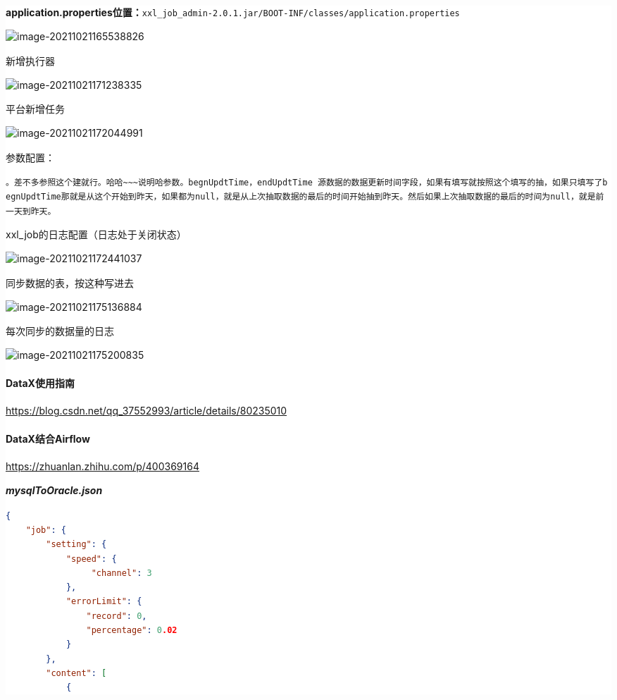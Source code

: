 **application.properties位置：**`xxl_job_admin-2.0.1.jar/BOOT-INF/classes/application.properties`

![image-20211021165538826](C:\Users\Administrator\AppData\Roaming\Typora\typora-user-images\image-20211021165538826.png)



新增执行器

![image-20211021171238335](C:\Users\Administrator\AppData\Roaming\Typora\typora-user-images\image-20211021171238335.png)



平台新增任务

![image-20211021172044991](C:\Users\Administrator\AppData\Roaming\Typora\typora-user-images\image-20211021172044991.png)



参数配置：

```
。差不多参照这个建就行。哈哈~~~说明哈参数。begnUpdtTime，endUpdtTime 源数据的数据更新时间字段，如果有填写就按照这个填写的抽，如果只填写了begnUpdtTime那就是从这个开始到昨天，如果都为null，就是从上次抽取数据的最后的时间开始抽到昨天。然后如果上次抽取数据的最后的时间为null，就是前一天到昨天。
```





xxl_job的日志配置（日志处于关闭状态）

![image-20211021172441037](C:\Users\Administrator\AppData\Roaming\Typora\typora-user-images\image-20211021172441037.png)





同步数据的表，按这种写进去

![image-20211021175136884](C:\Users\Administrator\AppData\Roaming\Typora\typora-user-images\image-20211021175136884.png)



每次同步的数据量的日志

![image-20211021175200835](C:\Users\Administrator\AppData\Roaming\Typora\typora-user-images\image-20211021175200835.png)



#### DataX使用指南

https://blog.csdn.net/qq_37552993/article/details/80235010





#### DataX结合Airflow

https://zhuanlan.zhihu.com/p/400369164



***mysqlToOracle.json***

```json
{
    "job": {
        "setting": {
            "speed": {
                 "channel": 3
            },
            "errorLimit": {
                "record": 0,
                "percentage": 0.02
            }
        },
        "content": [
            {
```